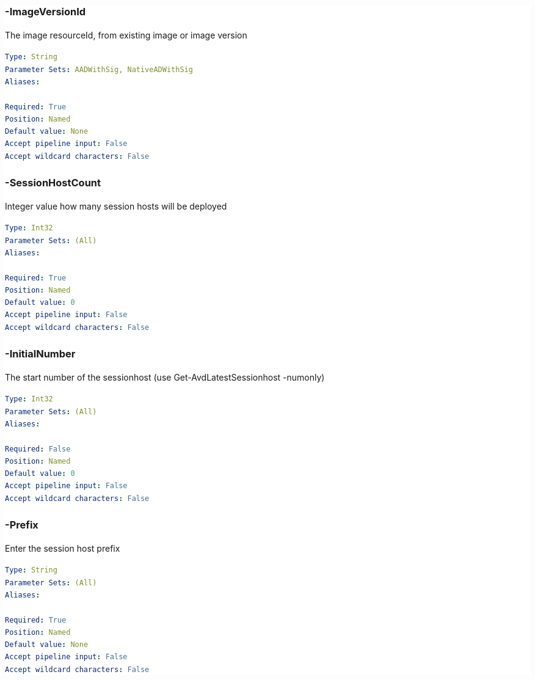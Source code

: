 ### -ImageVersionId
The image resourceId, from existing image or image version

```yaml
Type: String
Parameter Sets: AADWithSig, NativeADWithSig
Aliases:

Required: True
Position: Named
Default value: None
Accept pipeline input: False
Accept wildcard characters: False
```

### -SessionHostCount
Integer value how many session hosts will be deployed

```yaml
Type: Int32
Parameter Sets: (All)
Aliases:

Required: True
Position: Named
Default value: 0
Accept pipeline input: False
Accept wildcard characters: False
```

### -InitialNumber
The start number of the sessionhost (use Get-AvdLatestSessionhost -numonly)

```yaml
Type: Int32
Parameter Sets: (All)
Aliases:

Required: False
Position: Named
Default value: 0
Accept pipeline input: False
Accept wildcard characters: False
```

### -Prefix
Enter the session host prefix

```yaml
Type: String
Parameter Sets: (All)
Aliases:

Required: True
Position: Named
Default value: None
Accept pipeline input: False
Accept wildcard characters: False
```
